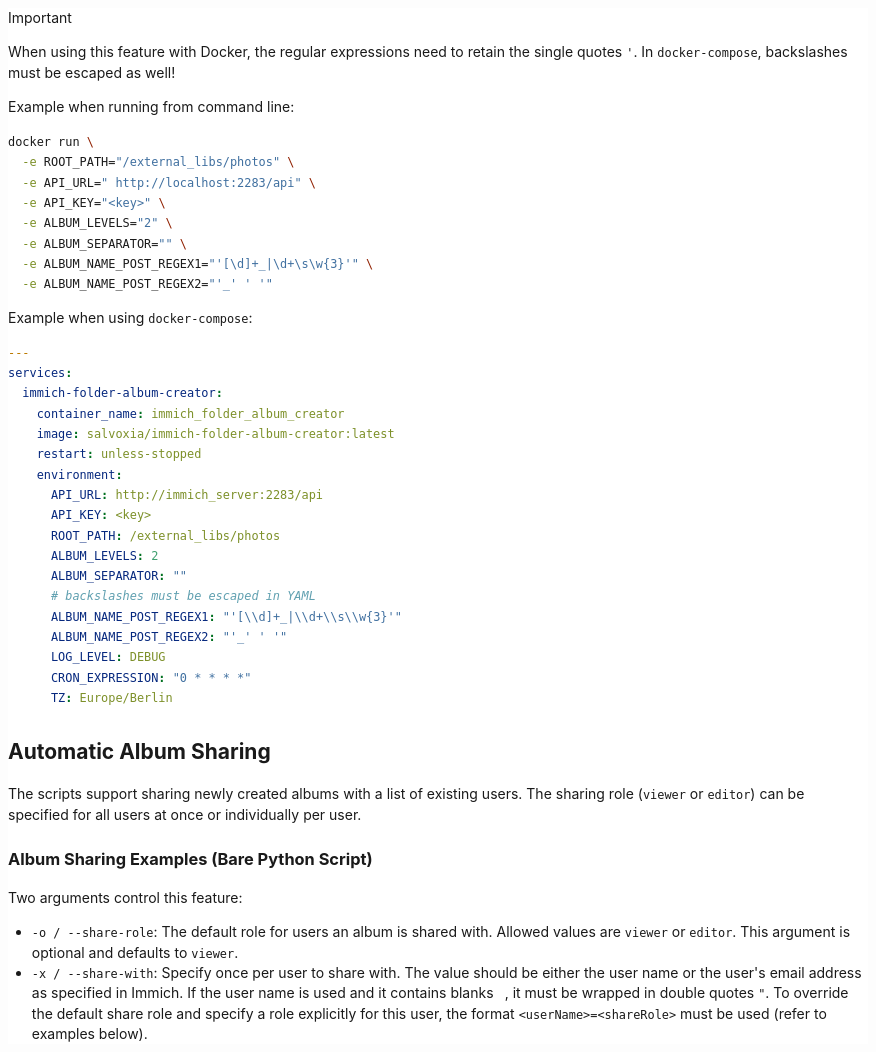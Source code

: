 >[!IMPORTANT]  
>When using this feature with Docker, the regular expressions need to retain the single quotes `'`.
>In `docker-compose`, backslashes must be escaped as well!

Example when running from command line:
```bash
docker run \
  -e ROOT_PATH="/external_libs/photos" \
  -e API_URL=" http://localhost:2283/api" \
  -e API_KEY="<key>" \
  -e ALBUM_LEVELS="2" \
  -e ALBUM_SEPARATOR="" \
  -e ALBUM_NAME_POST_REGEX1="'[\d]+_|\d+\s\w{3}'" \
  -e ALBUM_NAME_POST_REGEX2="'_' ' '"
```

Example when using `docker-compose`:
```yaml
---
services:
  immich-folder-album-creator:
    container_name: immich_folder_album_creator
    image: salvoxia/immich-folder-album-creator:latest
    restart: unless-stopped
    environment:
      API_URL: http://immich_server:2283/api
      API_KEY: <key>
      ROOT_PATH: /external_libs/photos
      ALBUM_LEVELS: 2
      ALBUM_SEPARATOR: ""
      # backslashes must be escaped in YAML
      ALBUM_NAME_POST_REGEX1: "'[\\d]+_|\\d+\\s\\w{3}'"
      ALBUM_NAME_POST_REGEX2: "'_' ' '"
      LOG_LEVEL: DEBUG
      CRON_EXPRESSION: "0 * * * *"
      TZ: Europe/Berlin
```


## Automatic Album Sharing

The scripts support sharing newly created albums with a list of existing users. The sharing role (`viewer` or `editor`) can be specified for all users at once or individually per user.

### Album Sharing Examples (Bare Python Script)
Two arguments control this feature:
  - `-o / --share-role`: The default role for users an album is shared with. Allowed values are `viewer` or `editor`. This argument is optional and defaults to `viewer`.
  - `-x / --share-with`: Specify once per user to share with. The value should be either the user name or the user's email address as specified in Immich. If the user name is used and it contains blanks ` `, it must be wrapped in double quotes `"`. To override the default share role and specify a role explicitly for this user, the format `<userName>=<shareRole>` must be used (refer to examples below).


[docker-image]: https://img.shields.io/docker/pulls/salvoxia/immich-folder-album-creator.svg
[docker-url]: https://hub.docker.com/r/salvoxia/immich-folder-album-creator/